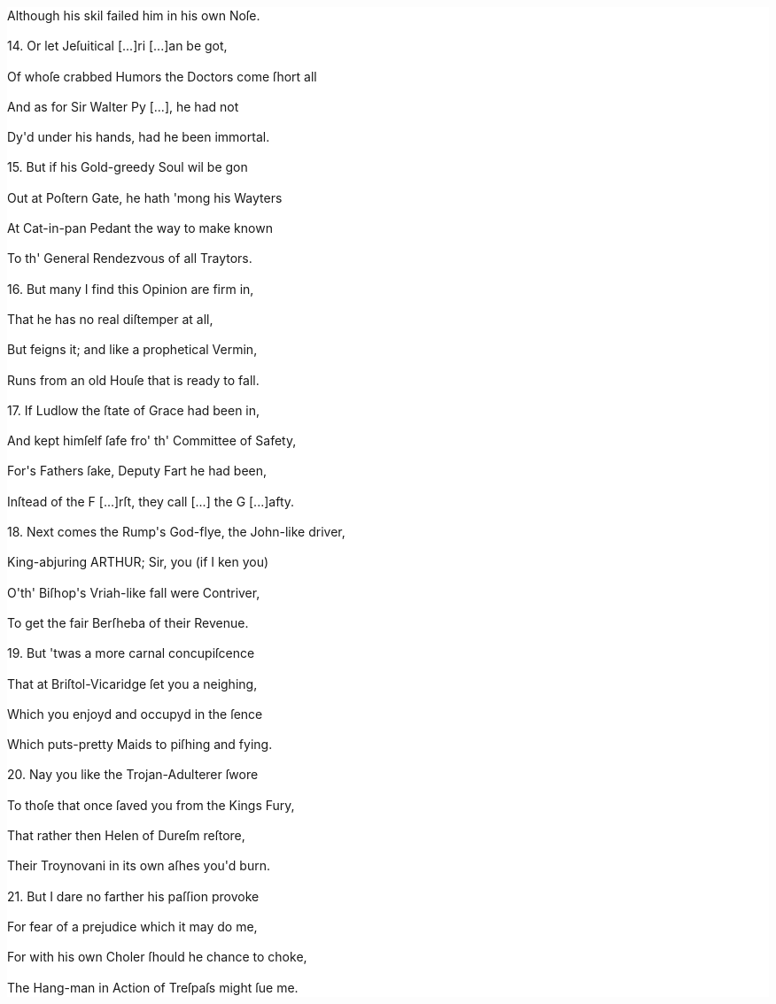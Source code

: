 Although his skil failed him in his own Noſe.

14\. Or let Jeſuitical  [...]ri [...]an be got,

Of whoſe crabbed Humors the Doctors come ſhort all

And as for Sir Walter Py [...], he had not

Dy'd under his hands, had he been immortal.

15\. But if his Gold-greedy Soul wil be gon

Out at Poſtern Gate, he hath 'mong his Wayters

At Cat-in-pan Pedant the way to make known

To th' General Rendezvous of all Traytors.

16\. But many I find this Opinion are firm in,

That he has no real diſtemper at all,

But feigns it; and like a prophetical Vermin,

Runs from an old Houſe that is ready to fall.

17\. If Ludlow the ſtate of Grace had been in,

And kept himſelf ſafe fro' th' Committee of Safety,

For's Fathers ſake, Deputy Fart he had been,

Inſtead of the F [...]rſt, they call  [...] the G [...]afty.

18\. Next comes the Rump's God-flye, the John-like driver,

King-abjuring ARTHUR; Sir, you (if I ken you)

O'th' Biſhop's Vriah-like fall were Contriver,

To get the fair Berſheba of their Revenue.

19\. But 'twas a more carnal concupiſcence

That at Briſtol-Vicaridge ſet you a neighing,

Which you enjoyd and occupyd in the ſence

Which puts-pretty Maids to piſhing and fying.

20\. Nay you like the Trojan-Adulterer ſwore

To thoſe that once ſaved you from the Kings Fury,

That rather then Helen of Dureſm reſtore,

Their Troynovani in its own aſhes you'd burn.

21\. But I dare no farther his paſſion provoke

For fear of a prejudice which it may do me,

For with his own Choler ſhould he chance to choke,

The Hang-man in Action of Treſpaſs might ſue me.
